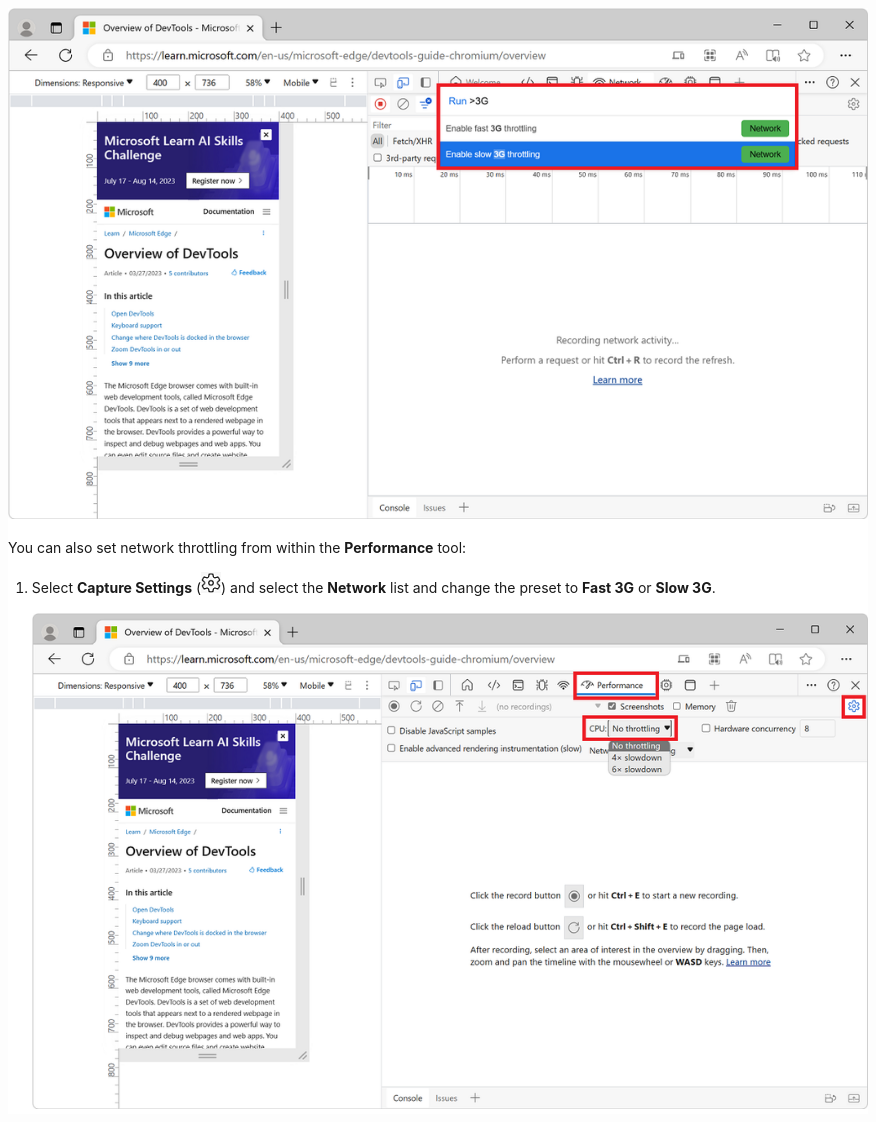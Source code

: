    ![Selecting Enable fast or slow 3G throttling from the Command Menu](./index-images/command-menu-throttle.png)

You can also set network throttling from within the **Performance** tool:

1. Select **Capture Settings** (![Capture Settings](./index-images/capture-settings-icon.png)) and select the **Network** list and change the preset to **Fast 3G** or **Slow 3G**.

   ![Setting network throttling from the Performance tool](./index-images/performance-network-throttle.png)

